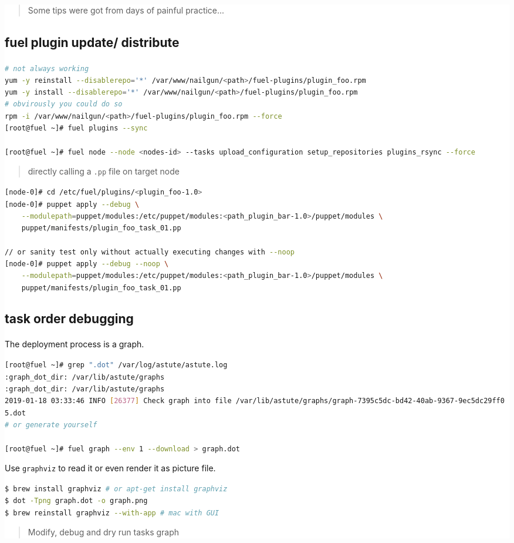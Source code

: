 > Some tips were got from days of painful practice...

## fuel plugin update/ distribute

```bash
# not always working
yum -y reinstall --disablerepo='*' /var/www/nailgun/<path>/fuel-plugins/plugin_foo.rpm
yum -y install --disablerepo='*' /var/www/nailgun/<path>/fuel-plugins/plugin_foo.rpm
# obvirously you could do so
rpm -i /var/www/nailgun/<path>/fuel-plugins/plugin_foo.rpm --force
[root@fuel ~]# fuel plugins --sync

[root@fuel ~]# fuel node --node <nodes-id> --tasks upload_configuration setup_repositories plugins_rsync --force

```

> directly calling a `.pp` file on target node

```bash
[node-0]# cd /etc/fuel/plugins/<plugin_foo-1.0>
[node-0]# puppet apply --debug \
    --modulepath=puppet/modules:/etc/puppet/modules:<path_plugin_bar-1.0>/puppet/modules \
    puppet/manifests/plugin_foo_task_01.pp

// or sanity test only without actually executing changes with --noop
[node-0]# puppet apply --debug --noop \
    --modulepath=puppet/modules:/etc/puppet/modules:<path_plugin_bar-1.0>/puppet/modules \
    puppet/manifests/plugin_foo_task_01.pp
```

## task order debugging

The deployment process is a graph.

```bash
[root@fuel ~]# grep ".dot" /var/log/astute/astute.log
:graph_dot_dir: /var/lib/astute/graphs
:graph_dot_dir: /var/lib/astute/graphs
2019-01-18 03:33:46 INFO [26377] Check graph into file /var/lib/astute/graphs/graph-7395c5dc-bd42-40ab-9367-9ec5dc29ff05.dot
# or generate yourself

[root@fuel ~]# fuel graph --env 1 --download > graph.dot
```

Use `graphviz` to read it or even render it as picture file.

```bash
$ brew install graphviz # or apt-get install graphviz
$ dot -Tpng graph.dot -o graph.png
$ brew reinstall graphviz --with-app # mac with GUI
```

> Modify, debug and dry run tasks graph


[0]: https://docs.openstack.org/fuel-docs/mitaka/devdocs/develop.html   "Fuel Develop Guide"
[1]: https://docs.openstack.org/fuel-docs/newton/plugindocs/fuel-plugin-sdk-guide.html  "F.P. SDK Guide"
[2]: https://wiki.openstack.org/wiki/Fuel_CLI   "Fuel CLI cheatsheet"
[3]: https://goo.gl/BRB6vR  "Fuel plugin handbook"
[4]: https://docs.openstack.org/fuel-docs/mitaka/devdocs/develop/sequence.html  "Fuel Sequence Diagrams"
[5]: https://github.com/openstack/nova-docker/blob/4923a7d53024e0d476befe3a8b6dd841537569b6/README.rst  "nova-docker"
[6]: http://docs.ocselected.org/openstack-manuals/juno/fuel-docs/reference-architecture.html    "Fuel 中文"
[7]: https://docs.mirantis.com/fuel-docs/mitaka/devdocs/develop/modular-architecture.html   "Modular Arch"
[8]: https://wiki.openstack.org/wiki/Fuel/Plugins   "Fuel Plugins Wiki"
[9]: https://wiki.opnfv.org/display/ds/Build+fuel-plugin-opendaylight   "Another Example"
[0]: https://docs.openstack.org/fuel-docs/mitaka/devdocs/develop.html	"Fuel Develop Guide"
[1]: https://docs.openstack.org/fuel-docs/newton/plugindocs/fuel-plugin-sdk-guide.html	"F.P. SDK Guide"
[2]: https://wiki.openstack.org/wiki/Fuel_CLI	"Fuel CLI cheatsheet"
[3]: https://goo.gl/BRB6vR	"Fuel plugin handbook"
[4]: https://docs.openstack.org/fuel-docs/mitaka/devdocs/develop/sequence.html	"Fuel Sequence Diagrams"
[5]: https://github.com/openstack/nova-docker/blob/4923a7d53024e0d476befe3a8b6dd841537569b6/README.rst	"nova-docker"
[6]: http://docs.ocselected.org/openstack-manuals/juno/fuel-docs/reference-architecture.html	"Fuel 中文"
[7]: https://docs.mirantis.com/fuel-docs/mitaka/devdocs/develop/modular-architecture.html	"Modular Arch"
[8]: https://wiki.openstack.org/wiki/Fuel/Plugins	"Fuel Plugins Wiki"
[9]: https://wiki.opnfv.org/display/ds/Build+fuel-plugin-opendaylight	"Another Example"